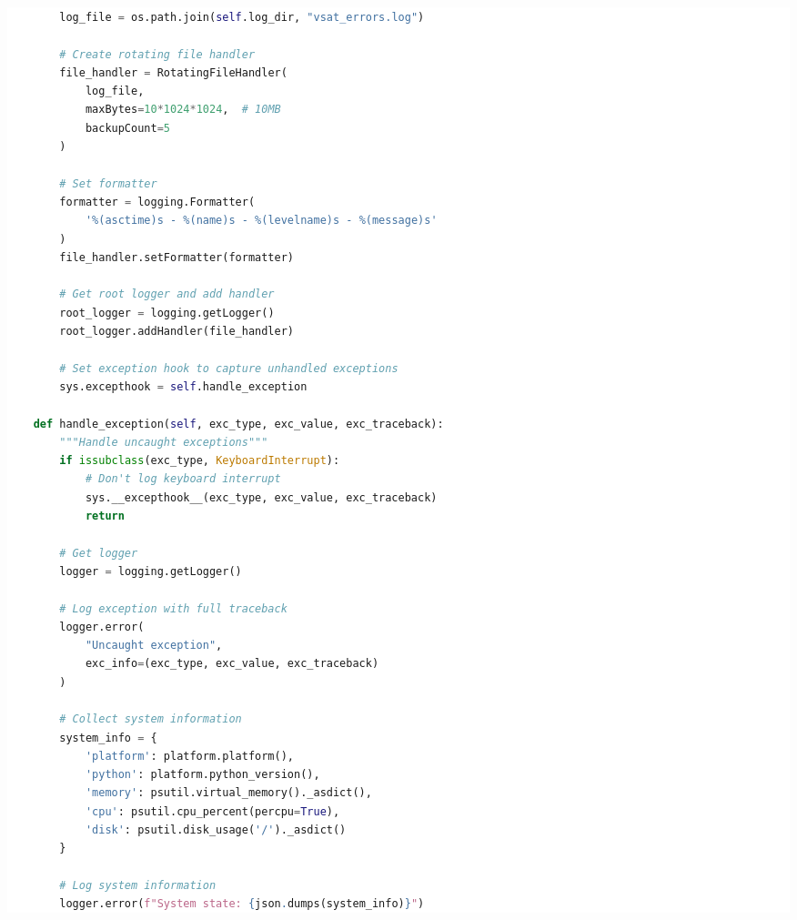 ```python
        log_file = os.path.join(self.log_dir, "vsat_errors.log")
        
        # Create rotating file handler
        file_handler = RotatingFileHandler(
            log_file, 
            maxBytes=10*1024*1024,  # 10MB
            backupCount=5
        )
        
        # Set formatter
        formatter = logging.Formatter(
            '%(asctime)s - %(name)s - %(levelname)s - %(message)s'
        )
        file_handler.setFormatter(formatter)
        
        # Get root logger and add handler
        root_logger = logging.getLogger()
        root_logger.addHandler(file_handler)
        
        # Set exception hook to capture unhandled exceptions
        sys.excepthook = self.handle_exception
        
    def handle_exception(self, exc_type, exc_value, exc_traceback):
        """Handle uncaught exceptions"""
        if issubclass(exc_type, KeyboardInterrupt):
            # Don't log keyboard interrupt
            sys.__excepthook__(exc_type, exc_value, exc_traceback)
            return
            
        # Get logger
        logger = logging.getLogger()
        
        # Log exception with full traceback
        logger.error(
            "Uncaught exception",
            exc_info=(exc_type, exc_value, exc_traceback)
        )
        
        # Collect system information
        system_info = {
            'platform': platform.platform(),
            'python': platform.python_version(),
            'memory': psutil.virtual_memory()._asdict(),
            'cpu': psutil.cpu_percent(percpu=True),
            'disk': psutil.disk_usage('/')._asdict()
        }
        
        # Log system information
        logger.error(f"System state: {json.dumps(system_info)}")
```
